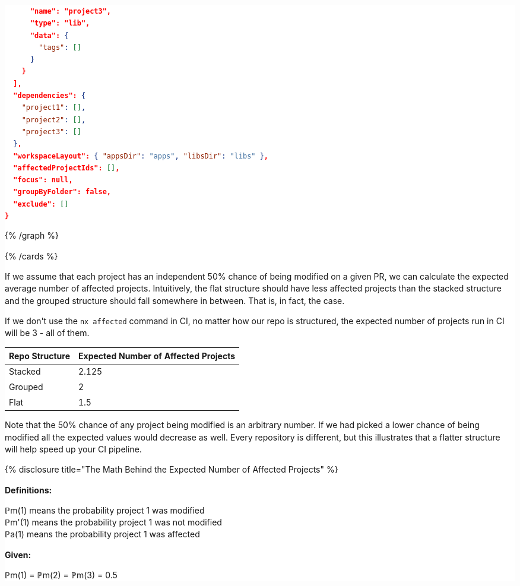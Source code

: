 ```json
      "name": "project3",
      "type": "lib",
      "data": {
        "tags": []
      }
    }
  ],
  "dependencies": {
    "project1": [],
    "project2": [],
    "project3": []
  },
  "workspaceLayout": { "appsDir": "apps", "libsDir": "libs" },
  "affectedProjectIds": [],
  "focus": null,
  "groupByFolder": false,
  "exclude": []
}
```

{% /graph %}

{% /cards %}

If we assume that each project has an independent 50% chance of being modified on a given PR, we can calculate the expected average number of affected projects. Intuitively, the flat structure should have less affected projects than the stacked structure and the grouped structure should fall somewhere in between. That is, in fact, the case.

If we don't use the `nx affected` command in CI, no matter how our repo is structured, the expected number of projects run in CI will be 3 - all of them.

| Repo Structure | Expected Number of Affected Projects |
| -------------- | ------------------------------------ |
| Stacked        | 2.125                                |
| Grouped        | 2                                    |
| Flat           | 1.5                                  |

Note that the 50% chance of any project being modified is an arbitrary number. If we had picked a lower chance of being modified all the expected values would decrease as well. Every repository is different, but this illustrates that a flatter structure will help speed up your CI pipeline.

{% disclosure title="The Math Behind the Expected Number of Affected Projects" %}

**Definitions:**

ℙm(1) means the probability project 1 was modified  
ℙm'(1) means the probability project 1 was not modified  
ℙa(1) means the probability project 1 was affected

**Given:**

ℙm(1) = ℙm(2) = ℙm(3) = 0.5
